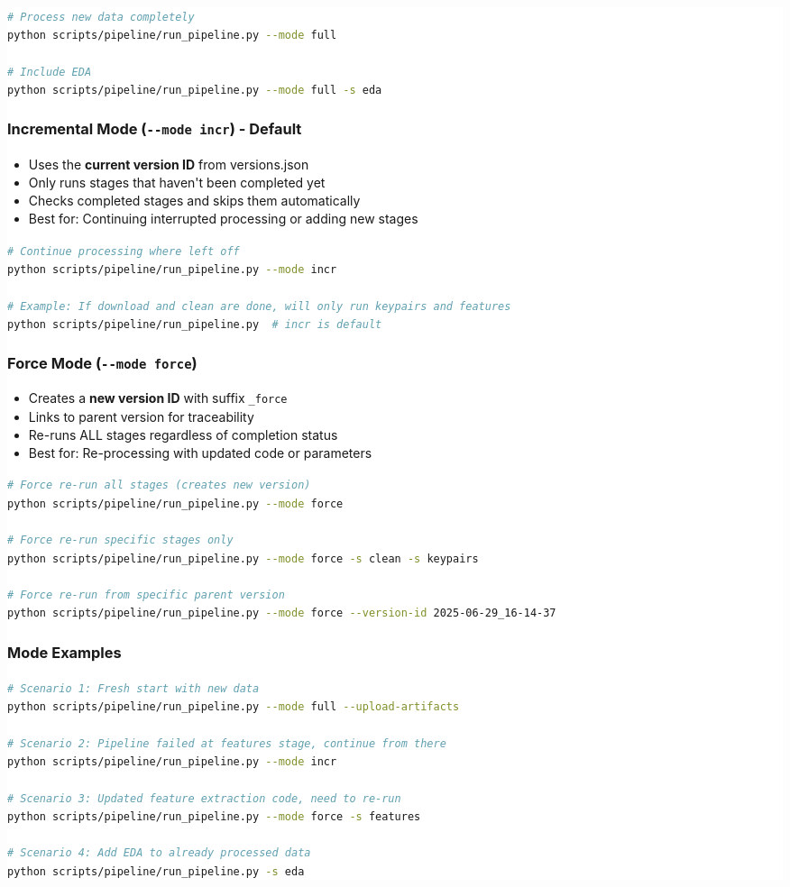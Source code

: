```bash
# Process new data completely
python scripts/pipeline/run_pipeline.py --mode full

# Include EDA
python scripts/pipeline/run_pipeline.py --mode full -s eda
```

### Incremental Mode (`--mode incr`) - Default
- Uses the **current version ID** from versions.json
- Only runs stages that haven't been completed yet
- Checks completed stages and skips them automatically
- Best for: Continuing interrupted processing or adding new stages

```bash
# Continue processing where left off
python scripts/pipeline/run_pipeline.py --mode incr

# Example: If download and clean are done, will only run keypairs and features
python scripts/pipeline/run_pipeline.py  # incr is default
```

### Force Mode (`--mode force`)
- Creates a **new version ID** with suffix `_force`
- Links to parent version for traceability
- Re-runs ALL stages regardless of completion status
- Best for: Re-processing with updated code or parameters

```bash
# Force re-run all stages (creates new version)
python scripts/pipeline/run_pipeline.py --mode force

# Force re-run specific stages only
python scripts/pipeline/run_pipeline.py --mode force -s clean -s keypairs

# Force re-run from specific parent version
python scripts/pipeline/run_pipeline.py --mode force --version-id 2025-06-29_16-14-37
```

### Mode Examples

```bash
# Scenario 1: Fresh start with new data
python scripts/pipeline/run_pipeline.py --mode full --upload-artifacts

# Scenario 2: Pipeline failed at features stage, continue from there
python scripts/pipeline/run_pipeline.py --mode incr

# Scenario 3: Updated feature extraction code, need to re-run
python scripts/pipeline/run_pipeline.py --mode force -s features

# Scenario 4: Add EDA to already processed data
python scripts/pipeline/run_pipeline.py -s eda
```
